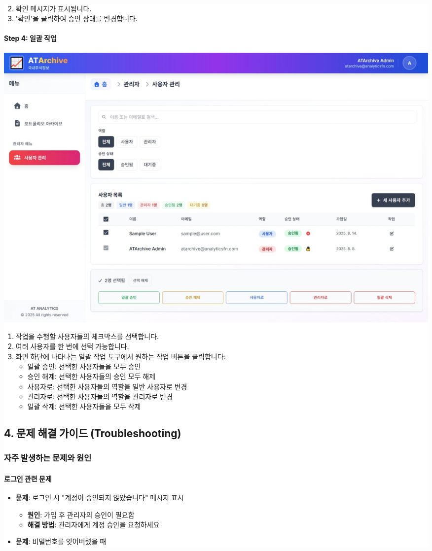 2. 확인 메시지가 표시됩니다.
3. '확인'을 클릭하여 승인 상태를 변경합니다.

#### Step 4: 일괄 작업
![사용자 일괄 작업 화면](./images/D-15.jpeg)
1. 작업을 수행할 사용자들의 체크박스를 선택합니다.
2. 여러 사용자를 한 번에 선택 가능합니다.
3. 화면 하단에 나타나는 일괄 작업 도구에서 원하는 작업 버튼을 클릭합니다:
   - 일괄 승인: 선택한 사용자들을 모두 승인
   - 승인 해제: 선택한 사용자들의 승인 모두 해제
   - 사용자로: 선택한 사용자들의 역할을 일반 사용자로 변경
   - 관리자로: 선택한 사용자들의 역할을 관리자로 변경
   - 일괄 삭제: 선택한 사용자들을 모두 삭제

## 4. 문제 해결 가이드 (Troubleshooting)

### 자주 발생하는 문제와 원인

#### 로그인 관련 문제

- **문제**: 로그인 시 "계정이 승인되지 않았습니다" 메시지 표시

  - **원인**: 가입 후 관리자의 승인이 필요함
  - **해결 방법**: 관리자에게 계정 승인을 요청하세요
- **문제**: 비밀번호를 잊어버렸을 때

